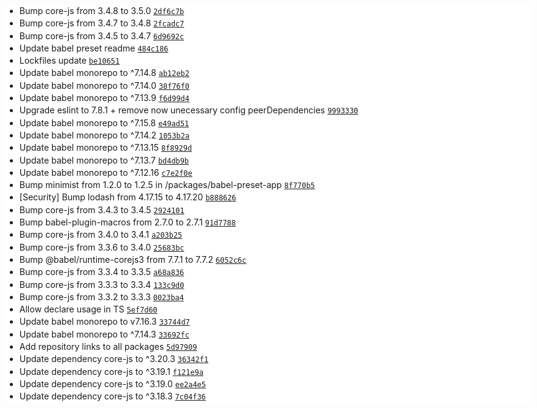 - Bump core-js from 3.4.8 to 3.5.0 [`2df6c7b`](https://github.com/drivy/frontend-configs/commit/2df6c7bf884ff84debe0d120af38145dd896ea00)
- Bump core-js from 3.4.7 to 3.4.8 [`2fcadc7`](https://github.com/drivy/frontend-configs/commit/2fcadc70071c8318d79c8715e814b879ec80e45d)
- Bump core-js from 3.4.5 to 3.4.7 [`6d9692c`](https://github.com/drivy/frontend-configs/commit/6d9692cb30e49738631ee5d60e3e15a4b54b04b1)
- Update babel preset readme [`484c186`](https://github.com/drivy/frontend-configs/commit/484c186a64a462565bd4f01442dafb9dc6ac6906)
- Lockfiles update [`be10651`](https://github.com/drivy/frontend-configs/commit/be10651ab18dc7c0f08fb6e1dd48b33ea8c280e6)
- Update babel monorepo to ^7.14.8 [`ab12eb2`](https://github.com/drivy/frontend-configs/commit/ab12eb2eaa311e8176bff0315f5d68453d06bd0f)
- Update babel monorepo to ^7.14.0 [`38f76f0`](https://github.com/drivy/frontend-configs/commit/38f76f014d1f08dfd6dbed9d64817624584b5503)
- Update babel monorepo to ^7.13.9 [`f6d99d4`](https://github.com/drivy/frontend-configs/commit/f6d99d479401db1e472139bcd2510e741db6f0ef)
- Upgrade eslint to 7.8.1 + remove now unecessary config peerDependencies [`9993330`](https://github.com/drivy/frontend-configs/commit/9993330807202679d2f2a52e5d145cc734c70815)
- Update babel monorepo to ^7.15.8 [`e49ad51`](https://github.com/drivy/frontend-configs/commit/e49ad51661a7cfb9a604b5a2f1b21269ff5d3d89)
- Update babel monorepo to ^7.14.2 [`1053b2a`](https://github.com/drivy/frontend-configs/commit/1053b2ad0340624c9c7e7ff90d0c32d6e9eafdd2)
- Update babel monorepo to ^7.13.15 [`8f8929d`](https://github.com/drivy/frontend-configs/commit/8f8929d3cf9c9ee7d532fa29bd75d77080b2e23f)
- Update babel monorepo to ^7.13.7 [`bd4db9b`](https://github.com/drivy/frontend-configs/commit/bd4db9bf5f2e1a77d1c1c3a517e48d5f21baa2ab)
- Update babel monorepo to ^7.12.16 [`c7e2f0e`](https://github.com/drivy/frontend-configs/commit/c7e2f0ed128067e3d5f6d4381c2c41f8af90905f)
- Bump minimist from 1.2.0 to 1.2.5 in /packages/babel-preset-app [`8f770b5`](https://github.com/drivy/frontend-configs/commit/8f770b53b8528dccc34c7da771bcd42897e69089)
- [Security] Bump lodash from 4.17.15 to 4.17.20 [`b888626`](https://github.com/drivy/frontend-configs/commit/b888626a6a535f279edd1315a52540528dec37a9)
- Bump core-js from 3.4.3 to 3.4.5 [`2924101`](https://github.com/drivy/frontend-configs/commit/2924101df7eab044fc296e148b1b41c69e49b0f7)
- Bump babel-plugin-macros from 2.7.0 to 2.7.1 [`91d7788`](https://github.com/drivy/frontend-configs/commit/91d778837e04d87c328c202c7bedb1631c5d12b3)
- Bump core-js from 3.4.0 to 3.4.1 [`a203b25`](https://github.com/drivy/frontend-configs/commit/a203b25863f09bf90ec373bca84e50e6130b7317)
- Bump core-js from 3.3.6 to 3.4.0 [`25683bc`](https://github.com/drivy/frontend-configs/commit/25683bc97b3e45d507345058bd2bce6bd3dd53a9)
- Bump @babel/runtime-corejs3 from 7.7.1 to 7.7.2 [`6052c6c`](https://github.com/drivy/frontend-configs/commit/6052c6c4c211af224195bc286296a69e399afbba)
- Bump core-js from 3.3.4 to 3.3.5 [`a68a836`](https://github.com/drivy/frontend-configs/commit/a68a8363d2b0694aabeed8ac9ea5f66ac3948c16)
- Bump core-js from 3.3.3 to 3.3.4 [`133c9d0`](https://github.com/drivy/frontend-configs/commit/133c9d00291c7cc94ef8b1daa2c0e26b0175ff6b)
- Bump core-js from 3.3.2 to 3.3.3 [`0023ba4`](https://github.com/drivy/frontend-configs/commit/0023ba4ad0a2d8fad824d497a81f53ee765079bb)
- Allow declare usage in TS [`5ef7d60`](https://github.com/drivy/frontend-configs/commit/5ef7d603de9fe88a17f26945eb84ecdd010a8401)
- Update babel monorepo to v7.16.3 [`33744d7`](https://github.com/drivy/frontend-configs/commit/33744d74511283203bf48fda730de35d6a012124)
- Update babel monorepo to ^7.14.3 [`33692fc`](https://github.com/drivy/frontend-configs/commit/33692fc8af452720b1313c60ff8d2d7a0cdbd7f0)
- Add repository links to all packages [`5d97909`](https://github.com/drivy/frontend-configs/commit/5d9790910d5d3a2da6b3d336a03d1cb40f9dcf05)
- Update dependency core-js to ^3.20.3 [`36342f1`](https://github.com/drivy/frontend-configs/commit/36342f18772a9c3c18b9381052bbf0ca4e88d279)
- Update dependency core-js to ^3.19.1 [`f121e9a`](https://github.com/drivy/frontend-configs/commit/f121e9aacfb5621ab7f5cd86ff47cbc97dd15958)
- Update dependency core-js to ^3.19.0 [`ee2a4e5`](https://github.com/drivy/frontend-configs/commit/ee2a4e59c8d5696cad5773a4aa00b1a250f33ef8)
- Update dependency core-js to ^3.18.3 [`7c04f36`](https://github.com/drivy/frontend-configs/commit/7c04f36dc5a1db963bf1c5d41c394915773bfb93)